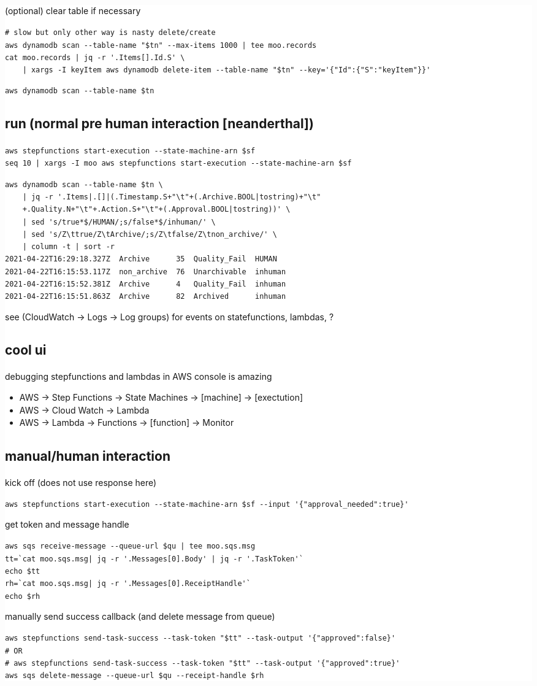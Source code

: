 (optional) clear table if necessary
```
# slow but only other way is nasty delete/create
aws dynamodb scan --table-name "$tn" --max-items 1000 | tee moo.records   
cat moo.records | jq -r '.Items[].Id.S' \
    | xargs -I keyItem aws dynamodb delete-item --table-name "$tn" --key='{"Id":{"S":"keyItem"}}'
```
```
aws dynamodb scan --table-name $tn
```

## run (normal pre human interaction [neanderthal])
```
aws stepfunctions start-execution --state-machine-arn $sf
seq 10 | xargs -I moo aws stepfunctions start-execution --state-machine-arn $sf
```
```
aws dynamodb scan --table-name $tn \
    | jq -r '.Items|.[]|(.Timestamp.S+"\t"+(.Archive.BOOL|tostring)+"\t"
    +.Quality.N+"\t"+.Action.S+"\t"+(.Approval.BOOL|tostring))' \
    | sed 's/true*$/HUMAN/;s/false*$/inhuman/' \
    | sed 's/Z\ttrue/Z\tArchive/;s/Z\tfalse/Z\tnon_archive/' \
    | column -t | sort -r
2021-04-22T16:29:18.327Z  Archive      35  Quality_Fail  HUMAN
2021-04-22T16:15:53.117Z  non_archive  76  Unarchivable  inhuman
2021-04-22T16:15:52.381Z  Archive      4   Quality_Fail  inhuman
2021-04-22T16:15:51.863Z  Archive      82  Archived      inhuman
```
see (CloudWatch -> Logs -> Log groups) for events on statefunctions, lambdas, ?

## cool ui

debugging stepfunctions and lambdas in AWS console is amazing

- AWS -> Step Functions -> State Machines -> [machine] -> [exectution]
- AWS -> Cloud Watch -> Lambda
- AWS -> Lambda -> Functions -> [function] -> Monitor


## manual/human interaction
kick off (does not use response here)
```
aws stepfunctions start-execution --state-machine-arn $sf --input '{"approval_needed":true}'
```
get token and message handle
```
aws sqs receive-message --queue-url $qu | tee moo.sqs.msg
tt=`cat moo.sqs.msg| jq -r '.Messages[0].Body' | jq -r '.TaskToken'`
echo $tt
rh=`cat moo.sqs.msg| jq -r '.Messages[0].ReceiptHandle'`
echo $rh
```
manually send success callback (and delete message from queue)
```
aws stepfunctions send-task-success --task-token "$tt" --task-output '{"approved":false}'
# OR
# aws stepfunctions send-task-success --task-token "$tt" --task-output '{"approved":true}'
aws sqs delete-message --queue-url $qu --receipt-handle $rh
```
